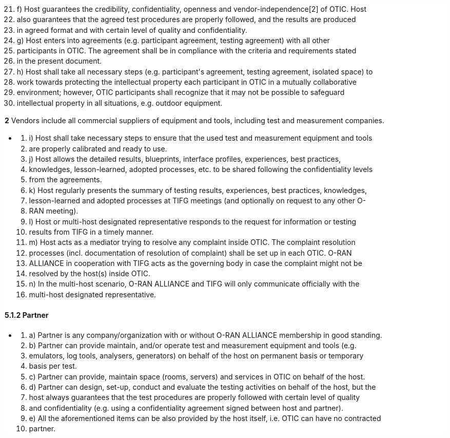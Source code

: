21. f) Host guarantees the credibility, confidentiality, openness and vendor-independence[2] of OTIC. Host
22. also guarantees that the agreed test procedures are properly followed, and the results are produced
23. in agreed format and with certain level of quality and confidentiality.
24. g) Host enters into agreements (e.g. participant agreement, testing agreement) with all other
25. participants in OTIC. The agreement shall be in compliance with the criteria and requirements stated
26. in the present document.
27. h) Host shall take all necessary steps (e.g. participant's agreement, testing agreement, isolated space) to
28. work towards protecting the intellectual property each participant in OTIC in a mutually collaborative
29. environment; however, OTIC participants shall recognize that it may not be possible to safeguard
30. intellectual property in all situations, e.g. outdoor equipment.

**2** Vendors include all commercial suppliers of equipment and tools, including test and measurement companies.

* 1. i) Host shall take necessary steps to ensure that the used test and measurement equipment and tools
  2. are properly calibrated and ready to use.
  3. j) Host allows the detailed results, blueprints, interface profiles, experiences, best practices,
  4. knowledges, lesson-learned, adopted processes, etc. to be shared following the confidentiality levels
  5. from the agreements.
  6. k) Host regularly presents the summary of testing results, experiences, best practices, knowledges,
  7. lesson-learned and adopted processes at TIFG meetings (and optionally on request to any other O-
  8. RAN meeting).
  9. l) Host or multi-host designated representative responds to the request for information or testing
  10. results from TIFG in a timely manner.
  11. m) Host acts as a mediator trying to resolve any complaint inside OTIC. The complaint resolution
  12. processes (incl. documentation of resolution of complaint) shall be set up in each OTIC. O-RAN
  13. ALLIANCE in cooperation with TIFG acts as the governing body in case the complaint might not be
  14. resolved by the host(s) inside OTIC.
  15. n) In the multi-host scenario, O-RAN ALLIANCE and TIFG will only communicate officially with the
  16. multi-host designated representative.

#### 5.1.2 Partner

* 1. a) Partner is any company/organization with or without O-RAN ALLIANCE membership in good standing.
  2. b) Partner can provide maintain, and/or operate test and measurement equipment and tools (e.g.
  3. emulators, log tools, analysers, generators) on behalf of the host on permanent basis or temporary
  4. basis per test.
  5. c) Partner can provide, maintain space (rooms, servers) and services in OTIC on behalf of the host.
  6. d) Partner can design, set-up, conduct and evaluate the testing activities on behalf of the host, but the
  7. host always guarantees that the test procedures are properly followed with certain level of quality
  8. and confidentiality (e.g. using a confidentiality agreement signed between host and partner).
  9. e) All the aforementioned items can be also provided by the host itself, i.e. OTIC can have no contracted
  10. partner.
